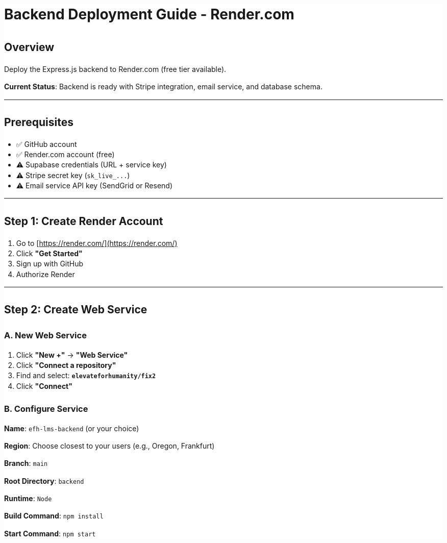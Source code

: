 # Backend Deployment Guide - Render.com

## Overview

Deploy the Express.js backend to Render.com (free tier available).

**Current Status**: Backend is ready with Stripe integration, email service, and database schema.

---

## Prerequisites

- ✅ GitHub account
- ✅ Render.com account (free)
- ⚠️ Supabase credentials (URL + service key)
- ⚠️ Stripe secret key (`sk_live_...`)
- ⚠️ Email service API key (SendGrid or Resend)

---

## Step 1: Create Render Account

1. Go to [https://render.com/](https://render.com/)
2. Click **"Get Started"**
3. Sign up with GitHub
4. Authorize Render

---

## Step 2: Create Web Service

### A. New Web Service

1. Click **"New +"** → **"Web Service"**
2. Click **"Connect a repository"**
3. Find and select: **`elevateforhumanity/fix2`**
4. Click **"Connect"**

### B. Configure Service

**Name**: `efh-lms-backend` (or your choice)

**Region**: Choose closest to your users (e.g., Oregon, Frankfurt)

**Branch**: `main`

**Root Directory**: `backend`

**Runtime**: `Node`

**Build Command**: `npm install`

**Start Command**: `npm start`
